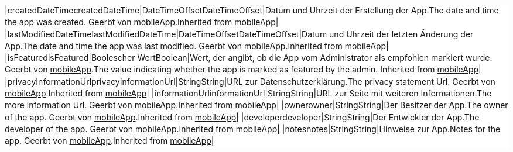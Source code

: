|<span data-ttu-id="afc8d-151">createdDateTime</span><span class="sxs-lookup"><span data-stu-id="afc8d-151">createdDateTime</span></span>|<span data-ttu-id="afc8d-152">DateTimeOffset</span><span class="sxs-lookup"><span data-stu-id="afc8d-152">DateTimeOffset</span></span>|<span data-ttu-id="afc8d-153">Datum und Uhrzeit der Erstellung der App.</span><span class="sxs-lookup"><span data-stu-id="afc8d-153">The date and time the app was created.</span></span> <span data-ttu-id="afc8d-154">Geerbt von [mobileApp](../resources/intune-apps-mobileapp.md).</span><span class="sxs-lookup"><span data-stu-id="afc8d-154">Inherited from [mobileApp](../resources/intune-apps-mobileapp.md)</span></span>|
|<span data-ttu-id="afc8d-155">lastModifiedDateTime</span><span class="sxs-lookup"><span data-stu-id="afc8d-155">lastModifiedDateTime</span></span>|<span data-ttu-id="afc8d-156">DateTimeOffset</span><span class="sxs-lookup"><span data-stu-id="afc8d-156">DateTimeOffset</span></span>|<span data-ttu-id="afc8d-157">Datum und Uhrzeit der letzten Änderung der App.</span><span class="sxs-lookup"><span data-stu-id="afc8d-157">The date and time the app was last modified.</span></span> <span data-ttu-id="afc8d-158">Geerbt von [mobileApp](../resources/intune-apps-mobileapp.md).</span><span class="sxs-lookup"><span data-stu-id="afc8d-158">Inherited from [mobileApp](../resources/intune-apps-mobileapp.md)</span></span>|
|<span data-ttu-id="afc8d-159">isFeatured</span><span class="sxs-lookup"><span data-stu-id="afc8d-159">isFeatured</span></span>|<span data-ttu-id="afc8d-160">Boolescher Wert</span><span class="sxs-lookup"><span data-stu-id="afc8d-160">Boolean</span></span>|<span data-ttu-id="afc8d-161">Wert, der angibt, ob die App vom Administrator als empfohlen markiert wurde. Geerbt von [mobileApp](../resources/intune-apps-mobileapp.md).</span><span class="sxs-lookup"><span data-stu-id="afc8d-161">The value indicating whether the app is marked as featured by the admin. Inherited from [mobileApp](../resources/intune-apps-mobileapp.md)</span></span>|
|<span data-ttu-id="afc8d-162">privacyInformationUrl</span><span class="sxs-lookup"><span data-stu-id="afc8d-162">privacyInformationUrl</span></span>|<span data-ttu-id="afc8d-163">String</span><span class="sxs-lookup"><span data-stu-id="afc8d-163">String</span></span>|<span data-ttu-id="afc8d-164">URL zur Datenschutzerklärung.</span><span class="sxs-lookup"><span data-stu-id="afc8d-164">The privacy statement Url.</span></span> <span data-ttu-id="afc8d-165">Geerbt von [mobileApp](../resources/intune-apps-mobileapp.md).</span><span class="sxs-lookup"><span data-stu-id="afc8d-165">Inherited from [mobileApp](../resources/intune-apps-mobileapp.md)</span></span>|
|<span data-ttu-id="afc8d-166">informationUrl</span><span class="sxs-lookup"><span data-stu-id="afc8d-166">informationUrl</span></span>|<span data-ttu-id="afc8d-167">String</span><span class="sxs-lookup"><span data-stu-id="afc8d-167">String</span></span>|<span data-ttu-id="afc8d-168">URL zur Seite mit weiteren Informationen.</span><span class="sxs-lookup"><span data-stu-id="afc8d-168">The more information Url.</span></span> <span data-ttu-id="afc8d-169">Geerbt von [mobileApp](../resources/intune-apps-mobileapp.md).</span><span class="sxs-lookup"><span data-stu-id="afc8d-169">Inherited from [mobileApp](../resources/intune-apps-mobileapp.md)</span></span>|
|<span data-ttu-id="afc8d-170">owner</span><span class="sxs-lookup"><span data-stu-id="afc8d-170">owner</span></span>|<span data-ttu-id="afc8d-171">String</span><span class="sxs-lookup"><span data-stu-id="afc8d-171">String</span></span>|<span data-ttu-id="afc8d-172">Der Besitzer der App.</span><span class="sxs-lookup"><span data-stu-id="afc8d-172">The owner of the app.</span></span> <span data-ttu-id="afc8d-173">Geerbt von [mobileApp](../resources/intune-apps-mobileapp.md).</span><span class="sxs-lookup"><span data-stu-id="afc8d-173">Inherited from [mobileApp](../resources/intune-apps-mobileapp.md)</span></span>|
|<span data-ttu-id="afc8d-174">developer</span><span class="sxs-lookup"><span data-stu-id="afc8d-174">developer</span></span>|<span data-ttu-id="afc8d-175">String</span><span class="sxs-lookup"><span data-stu-id="afc8d-175">String</span></span>|<span data-ttu-id="afc8d-176">Der Entwickler der App.</span><span class="sxs-lookup"><span data-stu-id="afc8d-176">The developer of the app.</span></span> <span data-ttu-id="afc8d-177">Geerbt von [mobileApp](../resources/intune-apps-mobileapp.md).</span><span class="sxs-lookup"><span data-stu-id="afc8d-177">Inherited from [mobileApp](../resources/intune-apps-mobileapp.md)</span></span>|
|<span data-ttu-id="afc8d-178">notes</span><span class="sxs-lookup"><span data-stu-id="afc8d-178">notes</span></span>|<span data-ttu-id="afc8d-179">String</span><span class="sxs-lookup"><span data-stu-id="afc8d-179">String</span></span>|<span data-ttu-id="afc8d-180">Hinweise zur App.</span><span class="sxs-lookup"><span data-stu-id="afc8d-180">Notes for the app.</span></span> <span data-ttu-id="afc8d-181">Geerbt von [mobileApp](../resources/intune-apps-mobileapp.md).</span><span class="sxs-lookup"><span data-stu-id="afc8d-181">Inherited from [mobileApp](../resources/intune-apps-mobileapp.md)</span></span>|